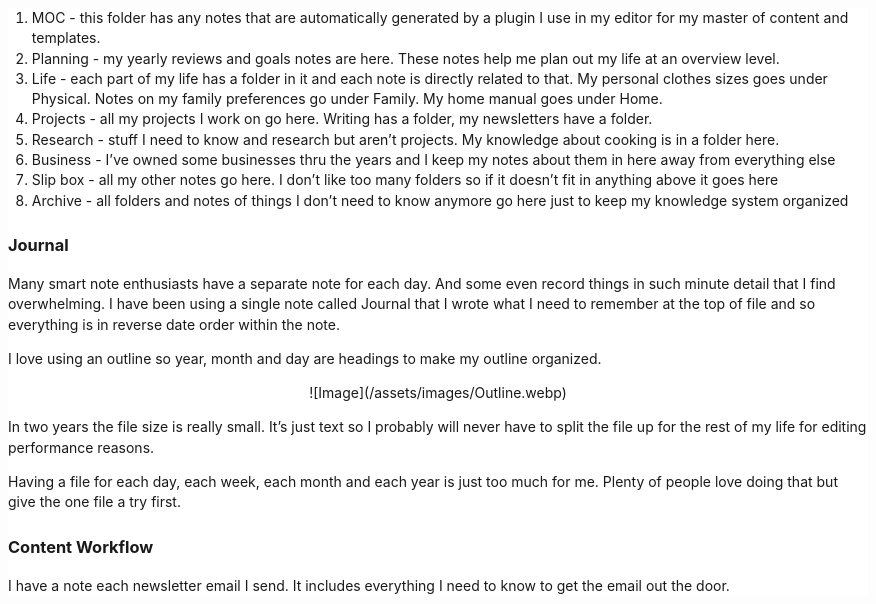 1. MOC - this folder has any notes that are automatically generated by a plugin I use in my editor for my master of content and templates.
2. Planning - my yearly reviews and goals notes are here. These notes help me plan out my life at an overview level.
3. Life - each part of my life has a folder in it and each note is directly related to that. My personal clothes sizes goes under Physical. Notes on my family preferences go under Family. My home manual goes under Home.
4. Projects - all my projects I work on go here. Writing has a folder, my newsletters have a folder.
5. Research - stuff I need to know and research but aren’t projects. My knowledge about cooking is in a folder here.
6. Business - I’ve owned some businesses thru the years and I keep my notes about them in here away from everything else
7. Slip box - all my other notes go here. I don’t like too many folders so if it doesn’t fit in anything above it goes here
8. Archive - all folders and notes of things I don’t need to know anymore go here just to keep my knowledge system organized

### Journal
Many smart note enthusiasts have a separate note for each day. And some even record things in such minute detail that I find overwhelming. I have been using a single note called Journal that I wrote what I need to remember at the top of file and so everything is in reverse date order within the note.

I love using an outline so year, month and day are headings to make my outline organized.

<div style="width:100%; margin:0 auto;" align="center" markdown="1">
![Image](/assets/images/Outline.webp)
</div> 

In two years the file size is really small. It’s just text so I probably will never have to split the file up for the rest of my life for editing performance reasons.

Having a file for each day, each week, each month and each year is just too much for me. Plenty of people love doing that but give the one file a try first.

### Content Workflow
I have a note each newsletter email I send. It includes everything I need to know to get the email out the door.
